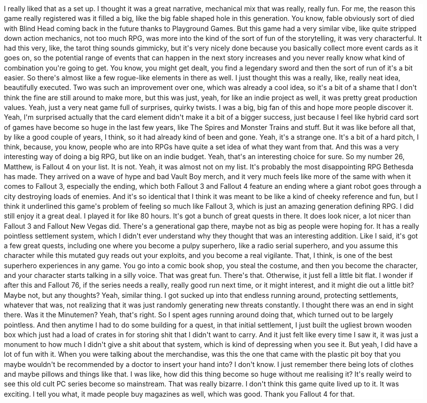 I really liked that as a set up. I thought it was a great narrative, mechanical mix that was really, really fun. For me, the reason this game really registered was it filled a big, like the big fable shaped hole in this generation.
You know, fable obviously sort of died with Blind Head coming back in the future thanks to Playground Games. But this game had a very similar vibe, like quite stripped down action mechanics, not too much RPG, was more into the kind of the sort of fun of the storytelling, it was very characterful. It had this very, like, the tarot thing sounds gimmicky, but it's very nicely done because you basically collect more event cards as it goes on, so the potential range of events that can happen in the next story increases and you never really know what kind of combination you're going to get.
You know, you might get dealt, you find a legendary sword and then the sort of run of it's a bit easier. So there's almost like a few rogue-like elements in there as well. I just thought this was a really, like, really neat idea, beautifully executed.
Two was such an improvement over one, which was already a cool idea, so it's a bit of a shame that I don't think the fine are still around to make more, but this was just, yeah, for like an indie project as well, it was pretty great production values. Yeah, just a very neat game full of surprises, quirky twists. I was a big, big fan of this and hope more people discover it.
Yeah, I'm surprised actually that the card element didn't make it a bit of a bigger success, just because I feel like hybrid card sort of games have become so huge in the last few years, like The Spires and Monster Trains and stuff.
But it was like before all that, by like a good couple of years, I think, so it had already kind of been and gone. Yeah, it's a strange one. It's a bit of a hard pitch, I think, because, you know, people who are into RPGs have quite a set idea of what they want from that.
And this was a very interesting way of doing a big RPG, but like on an indie budget.
Yeah, that's an interesting choice for sure. So my number 26, Matthew, is Fallout 4 on your list.
It is not.
Yeah, it was almost not on my list. It's probably the most disappointing RPG Bethesda has made. They arrived on a wave of hype and bad Vault Boy merch, and it very much feels like more of the same with when it comes to Fallout 3, especially the ending, which both Fallout 3 and Fallout 4 feature an ending where a giant robot goes through a city destroying loads of enemies.
And it's so identical that I think it was meant to be like a kind of cheeky reference and fun, but I think it underlined this game's problem of feeling so much like Fallout 3, which is just an amazing generation defining RPG. I did still enjoy it a great deal. I played it for like 80 hours.
It's got a bunch of great quests in there. It does look nicer, a lot nicer than Fallout 3 and Fallout New Vegas did. There's a generational gap there, maybe not as big as people were hoping for.
It has a really pointless settlement system, which I didn't ever understand why they thought that was an interesting addition. Like I said, it's got a few great quests, including one where you become a pulpy superhero, like a radio serial superhero, and you assume this character while this mutated guy reads out your exploits, and you become a real vigilante. That, I think, is one of the best superhero experiences in any game.
You go into a comic book shop, you steal the costume, and then you become the character, and your character starts talking in a silly voice. That was great fun. There's that.
Otherwise, it just fell a little bit flat. I wonder if after this and Fallout 76, if the series needs a really, really good run next time, or it might interest, and it might die out a little bit? Maybe not, but any thoughts?
Yeah, similar thing. I got sucked up into that endless running around, protecting settlements, whatever that was, not realizing that it was just randomly generating new threats constantly. I thought there was an end in sight there.
Was it the Minutemen?
Yeah, that's right.
So I spent ages running around doing that, which turned out to be largely pointless. And then anytime I had to do some building for a quest, in that initial settlement, I just built the ugliest brown wooden box which just had a load of crates in for storing shit that I didn't want to carry. And it just felt like every time I saw it, it was just a monument to how much I didn't give a shit about that system, which is kind of depressing when you see it.
But yeah, I did have a lot of fun with it. When you were talking about the merchandise, was this the one that came with the plastic pit boy that you maybe wouldn't be recommended by a doctor to insert your hand into?
I don't know. I just remember there being lots of clothes and maybe pillows and things like that. I was like, how did this thing become so huge without me realising it?
It's really weird to see this old cult PC series become so mainstream. That was really bizarre. I don't think this game quite lived up to it.
It was exciting. I tell you what, it made people buy magazines as well, which was good. Thank you Fallout 4 for that.